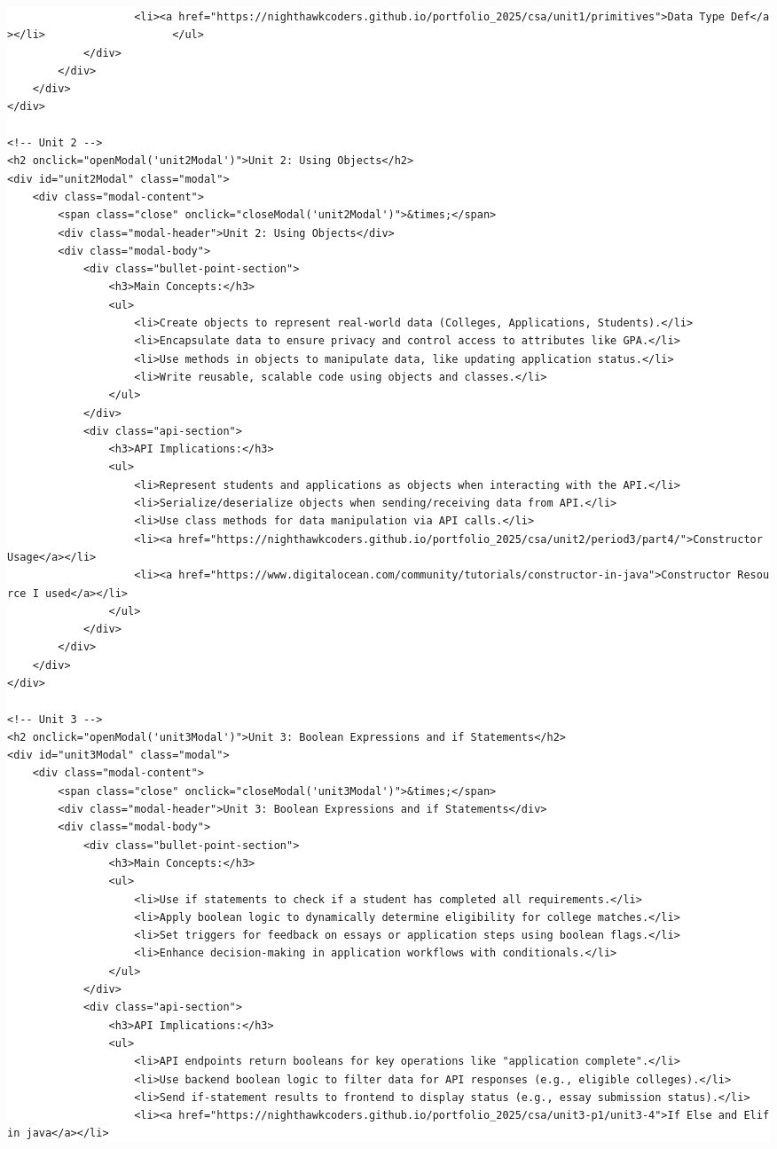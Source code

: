                         <li><a href="https://nighthawkcoders.github.io/portfolio_2025/csa/unit1/primitives">Data Type Def</a></li>                    </ul>
                </div>
            </div>
        </div>
    </div>

    <!-- Unit 2 -->
    <h2 onclick="openModal('unit2Modal')">Unit 2: Using Objects</h2>
    <div id="unit2Modal" class="modal">
        <div class="modal-content">
            <span class="close" onclick="closeModal('unit2Modal')">&times;</span>
            <div class="modal-header">Unit 2: Using Objects</div>
            <div class="modal-body">
                <div class="bullet-point-section">
                    <h3>Main Concepts:</h3>
                    <ul>
                        <li>Create objects to represent real-world data (Colleges, Applications, Students).</li>
                        <li>Encapsulate data to ensure privacy and control access to attributes like GPA.</li>
                        <li>Use methods in objects to manipulate data, like updating application status.</li>
                        <li>Write reusable, scalable code using objects and classes.</li>
                    </ul>
                </div>
                <div class="api-section">
                    <h3>API Implications:</h3>
                    <ul>
                        <li>Represent students and applications as objects when interacting with the API.</li>
                        <li>Serialize/deserialize objects when sending/receiving data from API.</li>
                        <li>Use class methods for data manipulation via API calls.</li>
                        <li><a href="https://nighthawkcoders.github.io/portfolio_2025/csa/unit2/period3/part4/">Constructor Usage</a></li>                    
                        <li><a href="https://www.digitalocean.com/community/tutorials/constructor-in-java">Constructor Resource I used</a></li>
                    </ul>
                </div>
            </div>
        </div>
    </div>

    <!-- Unit 3 -->
    <h2 onclick="openModal('unit3Modal')">Unit 3: Boolean Expressions and if Statements</h2>
    <div id="unit3Modal" class="modal">
        <div class="modal-content">
            <span class="close" onclick="closeModal('unit3Modal')">&times;</span>
            <div class="modal-header">Unit 3: Boolean Expressions and if Statements</div>
            <div class="modal-body">
                <div class="bullet-point-section">
                    <h3>Main Concepts:</h3>
                    <ul>
                        <li>Use if statements to check if a student has completed all requirements.</li>
                        <li>Apply boolean logic to dynamically determine eligibility for college matches.</li>
                        <li>Set triggers for feedback on essays or application steps using boolean flags.</li>
                        <li>Enhance decision-making in application workflows with conditionals.</li>
                    </ul>
                </div>
                <div class="api-section">
                    <h3>API Implications:</h3>
                    <ul>
                        <li>API endpoints return booleans for key operations like "application complete".</li>
                        <li>Use backend boolean logic to filter data for API responses (e.g., eligible colleges).</li>
                        <li>Send if-statement results to frontend to display status (e.g., essay submission status).</li>
                        <li><a href="https://nighthawkcoders.github.io/portfolio_2025/csa/unit3-p1/unit3-4">If Else and Elif in java</a></li>
